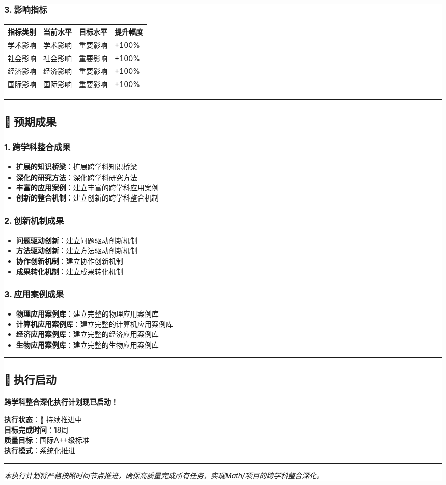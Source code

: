 ### 3. 影响指标

| 指标类别 | 当前水平 | 目标水平 | 提升幅度 |
|----------|----------|----------|----------|
| 学术影响 | 学术影响 | 重要影响 | +100% |
| 社会影响 | 社会影响 | 重要影响 | +100% |
| 经济影响 | 经济影响 | 重要影响 | +100% |
| 国际影响 | 国际影响 | 重要影响 | +100% |

---

## 🎯 预期成果

### 1. 跨学科整合成果

- **扩展的知识桥梁**：扩展跨学科知识桥梁
- **深化的研究方法**：深化跨学科研究方法
- **丰富的应用案例**：建立丰富的跨学科应用案例
- **创新的整合机制**：建立创新的跨学科整合机制

### 2. 创新机制成果

- **问题驱动创新**：建立问题驱动创新机制
- **方法驱动创新**：建立方法驱动创新机制
- **协作创新机制**：建立协作创新机制
- **成果转化机制**：建立成果转化机制

### 3. 应用案例成果

- **物理应用案例库**：建立完整的物理应用案例库
- **计算机应用案例库**：建立完整的计算机应用案例库
- **经济应用案例库**：建立完整的经济应用案例库
- **生物应用案例库**：建立完整的生物应用案例库

---

## 🚀 执行启动

**跨学科整合深化执行计划现已启动！**

**执行状态**：🚀 持续推进中  
**目标完成时间**：18周  
**质量目标**：国际A++级标准  
**执行模式**：系统化推进

---

*本执行计划将严格按照时间节点推进，确保高质量完成所有任务，实现Math/项目的跨学科整合深化。*
